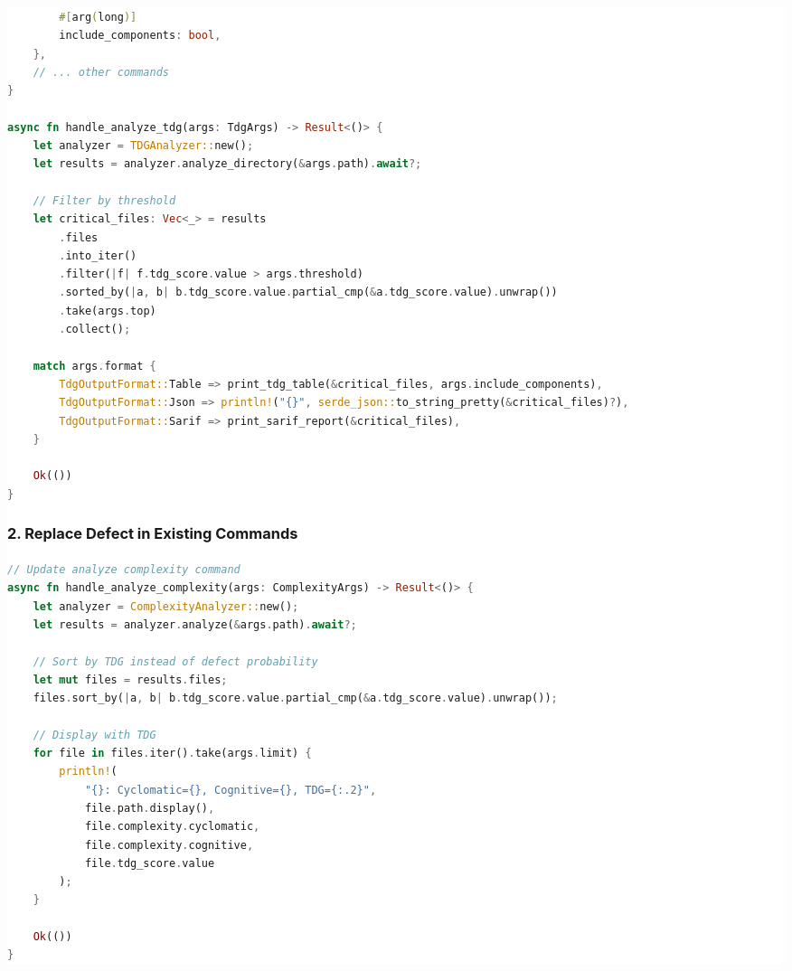 ```rust
        #[arg(long)]
        include_components: bool,
    },
    // ... other commands
}

async fn handle_analyze_tdg(args: TdgArgs) -> Result<()> {
    let analyzer = TDGAnalyzer::new();
    let results = analyzer.analyze_directory(&args.path).await?;
    
    // Filter by threshold
    let critical_files: Vec<_> = results
        .files
        .into_iter()
        .filter(|f| f.tdg_score.value > args.threshold)
        .sorted_by(|a, b| b.tdg_score.value.partial_cmp(&a.tdg_score.value).unwrap())
        .take(args.top)
        .collect();
    
    match args.format {
        TdgOutputFormat::Table => print_tdg_table(&critical_files, args.include_components),
        TdgOutputFormat::Json => println!("{}", serde_json::to_string_pretty(&critical_files)?),
        TdgOutputFormat::Sarif => print_sarif_report(&critical_files),
    }
    
    Ok(())
}
```

### 2. Replace Defect in Existing Commands

```rust
// Update analyze complexity command
async fn handle_analyze_complexity(args: ComplexityArgs) -> Result<()> {
    let analyzer = ComplexityAnalyzer::new();
    let results = analyzer.analyze(&args.path).await?;
    
    // Sort by TDG instead of defect probability
    let mut files = results.files;
    files.sort_by(|a, b| b.tdg_score.value.partial_cmp(&a.tdg_score.value).unwrap());
    
    // Display with TDG
    for file in files.iter().take(args.limit) {
        println!(
            "{}: Cyclomatic={}, Cognitive={}, TDG={:.2}",
            file.path.display(),
            file.complexity.cyclomatic,
            file.complexity.cognitive,
            file.tdg_score.value
        );
    }
    
    Ok(())
}
```
